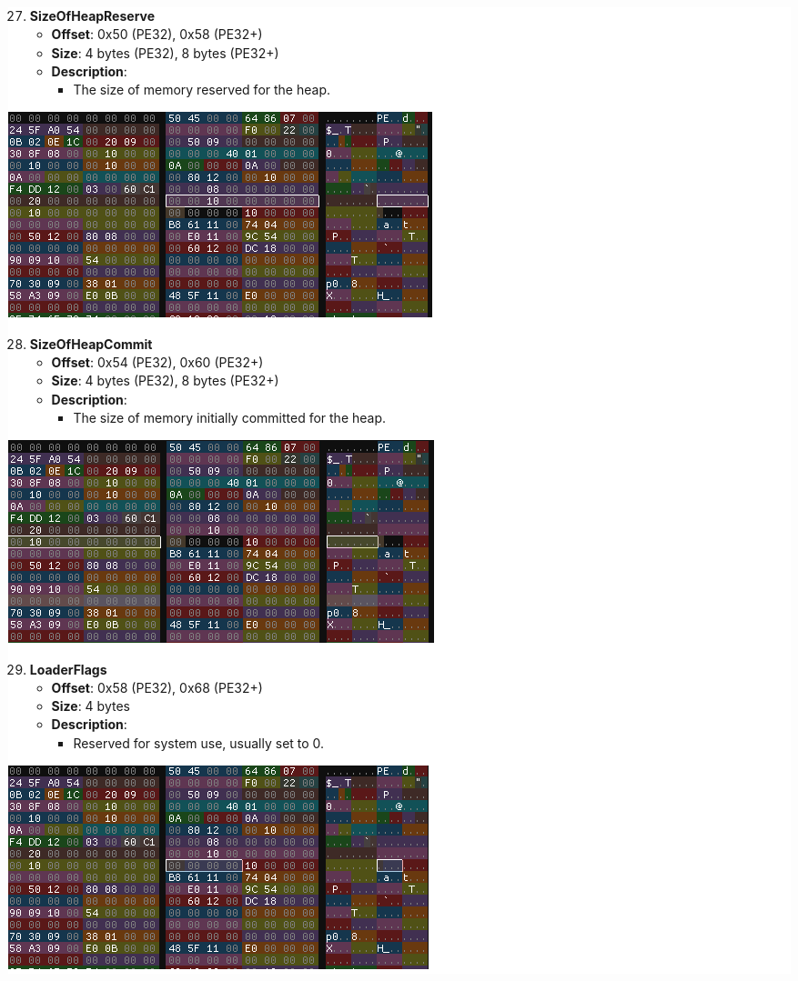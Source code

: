 27. **SizeOfHeapReserve**
    - **Offset**: 0x50 (PE32), 0x58 (PE32+)
    - **Size**: 4 bytes (PE32), 8 bytes (PE32+)
    - **Description**: 
        - The size of memory reserved for the heap.

![SizeOfHeapReserve](../.github/winpe/img_3.png)

28. **SizeOfHeapCommit**
    - **Offset**: 0x54 (PE32), 0x60 (PE32+)
    - **Size**: 4 bytes (PE32), 8 bytes (PE32+)
    - **Description**: 
        - The size of memory initially committed for the heap.

![SizeOfHeapCommit](../.github/winpe/img_2.png)

29. **LoaderFlags**
    - **Offset**: 0x58 (PE32), 0x68 (PE32+)
    - **Size**: 4 bytes
    - **Description**: 
        - Reserved for system use, usually set to 0.

![LoaderFlags](../.github/winpe/img_1.png)
